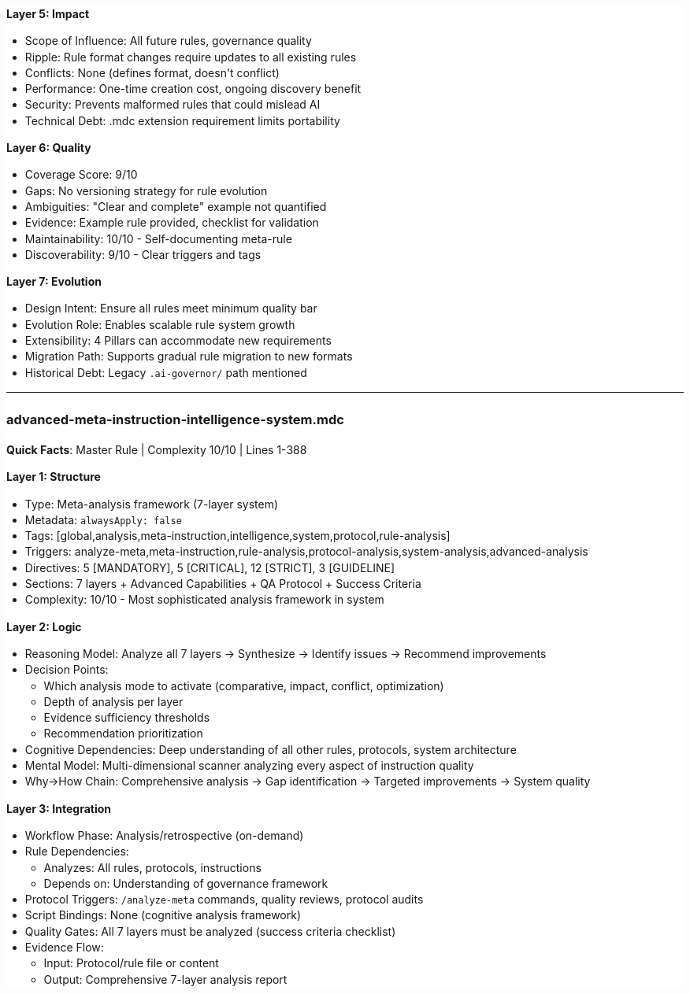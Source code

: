 **Layer 5: Impact**
- Scope of Influence: All future rules, governance quality
- Ripple: Rule format changes require updates to all existing rules
- Conflicts: None (defines format, doesn't conflict)
- Performance: One-time creation cost, ongoing discovery benefit
- Security: Prevents malformed rules that could mislead AI
- Technical Debt: .mdc extension requirement limits portability

**Layer 6: Quality**
- Coverage Score: 9/10
- Gaps: No versioning strategy for rule evolution
- Ambiguities: "Clear and complete" example not quantified
- Evidence: Example rule provided, checklist for validation
- Maintainability: 10/10 - Self-documenting meta-rule
- Discoverability: 9/10 - Clear triggers and tags

**Layer 7: Evolution**
- Design Intent: Ensure all rules meet minimum quality bar
- Evolution Role: Enables scalable rule system growth
- Extensibility: 4 Pillars can accommodate new requirements
- Migration Path: Supports gradual rule migration to new formats
- Historical Debt: Legacy `.ai-governor/` path mentioned

---

### advanced-meta-instruction-intelligence-system.mdc

**Quick Facts**: Master Rule | Complexity 10/10 | Lines 1-388

**Layer 1: Structure**
- Type: Meta-analysis framework (7-layer system)
- Metadata: `alwaysApply: false`
- Tags: [global,analysis,meta-instruction,intelligence,system,protocol,rule-analysis]
- Triggers: analyze-meta,meta-instruction,rule-analysis,protocol-analysis,system-analysis,advanced-analysis
- Directives: 5 [MANDATORY], 5 [CRITICAL], 12 [STRICT], 3 [GUIDELINE]
- Sections: 7 layers + Advanced Capabilities + QA Protocol + Success Criteria
- Complexity: 10/10 - Most sophisticated analysis framework in system

**Layer 2: Logic**
- Reasoning Model: Analyze all 7 layers → Synthesize → Identify issues → Recommend improvements
- Decision Points:
  * Which analysis mode to activate (comparative, impact, conflict, optimization)
  * Depth of analysis per layer
  * Evidence sufficiency thresholds
  * Recommendation prioritization
- Cognitive Dependencies: Deep understanding of all other rules, protocols, system architecture
- Mental Model: Multi-dimensional scanner analyzing every aspect of instruction quality
- Why→How Chain: Comprehensive analysis → Gap identification → Targeted improvements → System quality

**Layer 3: Integration**
- Workflow Phase: Analysis/retrospective (on-demand)
- Rule Dependencies:
  * Analyzes: All rules, protocols, instructions
  * Depends on: Understanding of governance framework
- Protocol Triggers: `/analyze-meta` commands, quality reviews, protocol audits
- Script Bindings: None (cognitive analysis framework)
- Quality Gates: All 7 layers must be analyzed (success criteria checklist)
- Evidence Flow:
  * Input: Protocol/rule file or content
  * Output: Comprehensive 7-layer analysis report
